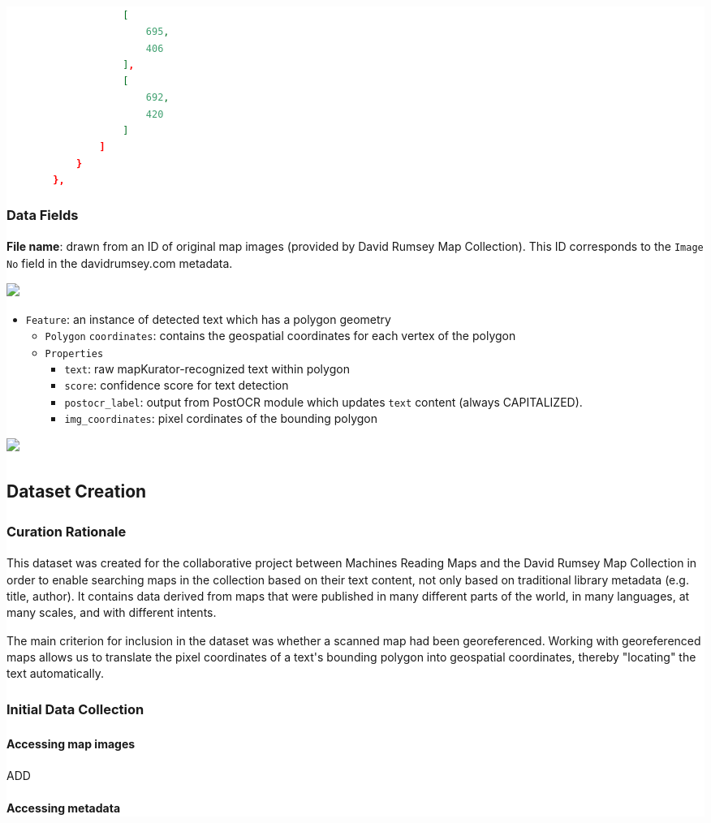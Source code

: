 ```json
                    [
                        695,
                        406
                    ],
                    [
                        692,
                        420
                    ]
                ]
            }
        },
```

### Data Fields


**File name**: drawn from an ID of original map images (provided by David Rumsey Map Collection). This ID corresponds to the `Image No` field in the davidrumsey.com metadata.

<img src="https://user-images.githubusercontent.com/5383572/188785367-446690fd-76fc-47db-b2ae-a1fac4fc61d6.png" width="700">

- `Feature`: an instance of detected text which has a polygon geometry
  - `Polygon` `coordinates`: contains the geospatial coordinates for each vertex of the polygon
  - `Properties`
    - `text`: raw mapKurator-recognized text within polygon 
    - `score`: confidence score for text detection
    - `postocr_label`: output from PostOCR module which updates `text` content (always CAPITALIZED). 
    - `img_coordinates`: pixel cordinates of the bounding polygon

<img src="https://user-images.githubusercontent.com/5383572/188784909-10cd04fd-4b61-4205-a563-33d20f9026db.png" width="700">

## Dataset Creation

### Curation Rationale

This dataset was created for the collaborative project between Machines Reading Maps and the David Rumsey Map Collection in order to enable searching maps in the collection based on their text content, not only based on traditional library metadata (e.g. title, author). It contains data derived from maps that were published in many different parts of the world, in many languages, at many scales, and with different intents. 

The main criterion for inclusion in the dataset was whether a scanned map had been georeferenced. Working with georeferenced maps allows us to translate the pixel coordinates of a text's bounding polygon into geospatial coordinates, thereby "locating" the text automatically.

### Initial Data Collection

#### Accessing map images

ADD

#### Accessing metadata

